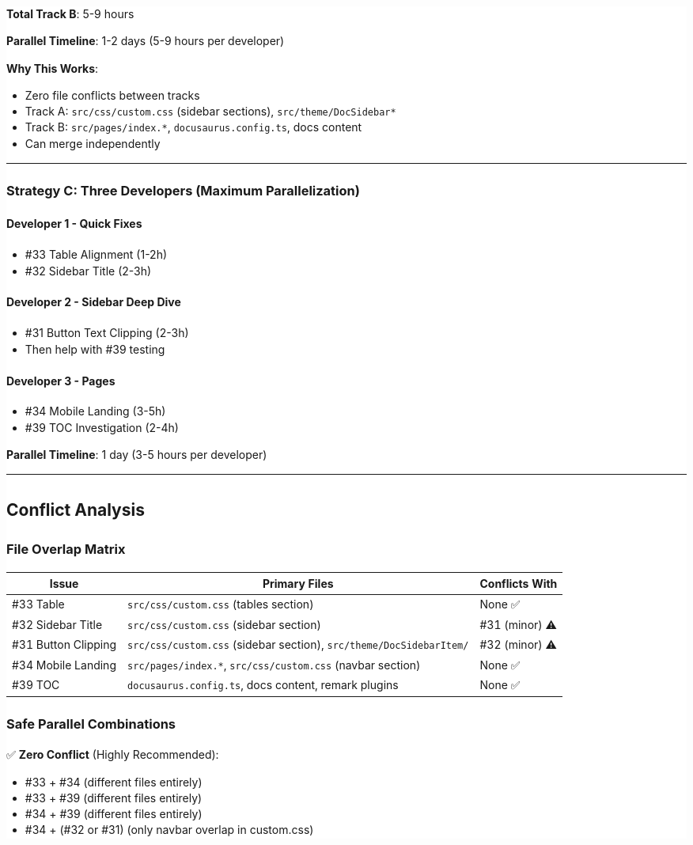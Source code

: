 **Total Track B**: 5-9 hours

**Parallel Timeline**: 1-2 days (5-9 hours per developer)

**Why This Works**:
- Zero file conflicts between tracks
- Track A: `src/css/custom.css` (sidebar sections), `src/theme/DocSidebar*`
- Track B: `src/pages/index.*`, `docusaurus.config.ts`, docs content
- Can merge independently

---

### Strategy C: Three Developers (Maximum Parallelization)

#### **Developer 1 - Quick Fixes**
- #33 Table Alignment (1-2h)
- #32 Sidebar Title (2-3h)

#### **Developer 2 - Sidebar Deep Dive**
- #31 Button Text Clipping (2-3h)
- Then help with #39 testing

#### **Developer 3 - Pages**
- #34 Mobile Landing (3-5h)
- #39 TOC Investigation (2-4h)

**Parallel Timeline**: 1 day (3-5 hours per developer)

---

## Conflict Analysis

### File Overlap Matrix

| Issue | Primary Files | Conflicts With |
|-------|--------------|----------------|
| #33 Table | `src/css/custom.css` (tables section) | None ✅ |
| #32 Sidebar Title | `src/css/custom.css` (sidebar section) | #31 (minor) ⚠️ |
| #31 Button Clipping | `src/css/custom.css` (sidebar section), `src/theme/DocSidebarItem/` | #32 (minor) ⚠️ |
| #34 Mobile Landing | `src/pages/index.*`, `src/css/custom.css` (navbar section) | None ✅ |
| #39 TOC | `docusaurus.config.ts`, docs content, remark plugins | None ✅ |

### Safe Parallel Combinations

✅ **Zero Conflict** (Highly Recommended):
- #33 + #34 (different files entirely)
- #33 + #39 (different files entirely)
- #34 + #39 (different files entirely)
- #34 + (#32 or #31) (only navbar overlap in custom.css)
